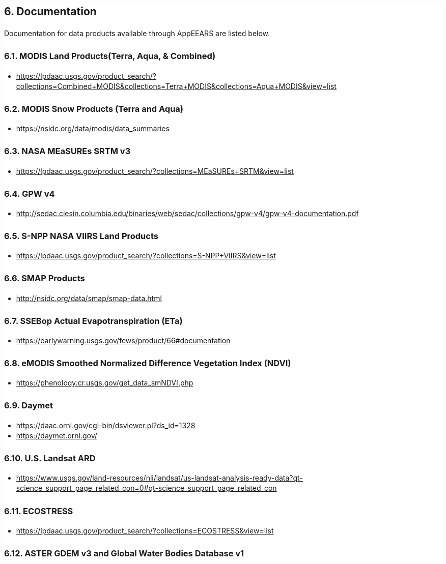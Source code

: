 ## 6. Documentation  

Documentation for data products available through AppEEARS are listed below.

### 6.1. MODIS Land Products(Terra, Aqua, & Combined)  

- <https://lpdaac.usgs.gov/product_search/?collections=Combined+MODIS&collections=Terra+MODIS&collections=Aqua+MODIS&view=list>

### 6.2. MODIS Snow Products (Terra and Aqua)  

- <https://nsidc.org/data/modis/data_summaries>

### 6.3. NASA MEaSUREs SRTM v3

- <https://lpdaac.usgs.gov/product_search/?collections=MEaSUREs+SRTM&view=list>

### 6.4. GPW v4  

- <http://sedac.ciesin.columbia.edu/binaries/web/sedac/collections/gpw-v4/gpw-v4-documentation.pdf>

### 6.5. S-NPP NASA VIIRS Land Products  

- <https://lpdaac.usgs.gov/product_search/?collections=S-NPP+VIIRS&view=list>

### 6.6. SMAP Products  

- <http://nsidc.org/data/smap/smap-data.html>

### 6.7. SSEBop Actual Evapotranspiration (ETa)  

- <https://earlywarning.usgs.gov/fews/product/66#documentation>

### 6.8. eMODIS Smoothed Normalized Difference Vegetation Index (NDVI)  

- <https://phenology.cr.usgs.gov/get_data_smNDVI.php>

### 6.9. Daymet  

- <https://daac.ornl.gov/cgi-bin/dsviewer.pl?ds_id=1328>
- <https://daymet.ornl.gov/>

### 6.10. U.S. Landsat ARD  

- <https://www.usgs.gov/land-resources/nli/landsat/us-landsat-analysis-ready-data?qt-science_support_page_related_con=0#qt-science_support_page_related_con>

### 6.11. ECOSTRESS  

- <https://lpdaac.usgs.gov/product_search/?collections=ECOSTRESS&view=list>

### 6.12. ASTER GDEM v3 and Global Water Bodies Database v1  
